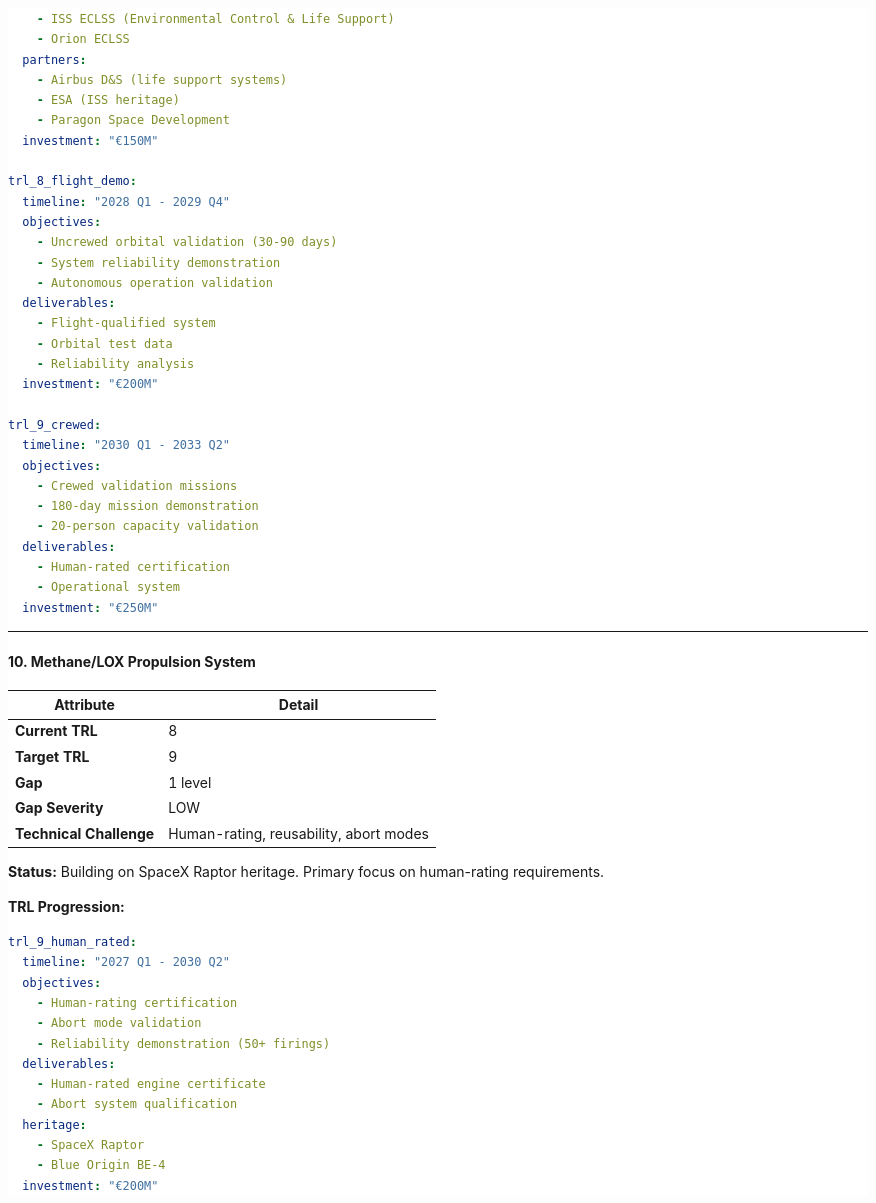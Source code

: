 ```yaml
    - ISS ECLSS (Environmental Control & Life Support)
    - Orion ECLSS
  partners:
    - Airbus D&S (life support systems)
    - ESA (ISS heritage)
    - Paragon Space Development
  investment: "€150M"

trl_8_flight_demo:
  timeline: "2028 Q1 - 2029 Q4"
  objectives:
    - Uncrewed orbital validation (30-90 days)
    - System reliability demonstration
    - Autonomous operation validation
  deliverables:
    - Flight-qualified system
    - Orbital test data
    - Reliability analysis
  investment: "€200M"

trl_9_crewed:
  timeline: "2030 Q1 - 2033 Q2"
  objectives:
    - Crewed validation missions
    - 180-day mission demonstration
    - 20-person capacity validation
  deliverables:
    - Human-rated certification
    - Operational system
  investment: "€250M"
```

---

#### 10. Methane/LOX Propulsion System

| Attribute | Detail |
|-----------|--------|
| **Current TRL** | 8 |
| **Target TRL** | 9 |
| **Gap** | 1 level |
| **Gap Severity** | LOW |
| **Technical Challenge** | Human-rating, reusability, abort modes |

**Status:** Building on SpaceX Raptor heritage. Primary focus on human-rating requirements.

**TRL Progression:**

```yaml
trl_9_human_rated:
  timeline: "2027 Q1 - 2030 Q2"
  objectives:
    - Human-rating certification
    - Abort mode validation
    - Reliability demonstration (50+ firings)
  deliverables:
    - Human-rated engine certificate
    - Abort system qualification
  heritage:
    - SpaceX Raptor
    - Blue Origin BE-4
  investment: "€200M"
```